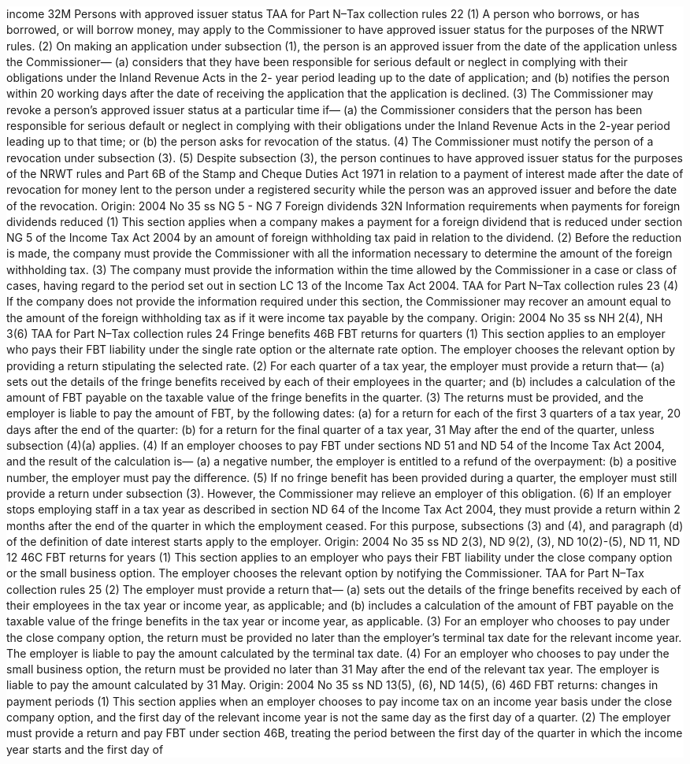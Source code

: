 income 32M Persons with approved issuer status TAA for Part N–Tax collection rules 22 (1) A person who borrows, or has borrowed, or will borrow money, may apply to the Commissioner to have approved issuer status for the purposes of the NRWT rules. (2) On making an application under subsection (1), the person is an approved issuer from the date of the application unless the Commissioner— (a) considers that they have been responsible for serious default or neglect in complying with their obligations under the Inland Revenue Acts in the 2- year period leading up to the date of application; and (b) notifies the person within 20 working days after the date of receiving the application that the application is declined. (3) The Commissioner may revoke a person’s approved issuer status at a particular time if— (a) the Commissioner considers that the person has been responsible for serious default or neglect in complying with their obligations under the Inland Revenue Acts in the 2-year period leading up to that time; or (b) the person asks for revocation of the status. (4) The Commissioner must notify the person of a revocation under subsection (3). (5) Despite subsection (3), the person continues to have approved issuer status for the purposes of the NRWT rules and Part 6B of the Stamp and Cheque Duties Act 1971 in relation to a payment of interest made after the date of revocation for money lent to the person under a registered security while the person was an approved issuer and before the date of the revocation. Origin: 2004 No 35 ss NG 5 - NG 7 Foreign dividends 32N Information requirements when payments for foreign dividends reduced (1) This section applies when a company makes a payment for a foreign dividend that is reduced under section NG 5 of the Income Tax Act 2004 by an amount of foreign withholding tax paid in relation to the dividend. (2) Before the reduction is made, the company must provide the Commissioner with all the information necessary to determine the amount of the foreign withholding tax. (3) The company must provide the information within the time allowed by the Commissioner in a case or class of cases, having regard to the period set out in section LC 13 of the Income Tax Act 2004. TAA for Part N–Tax collection rules 23 (4) If the company does not provide the information required under this section, the Commissioner may recover an amount equal to the amount of the foreign withholding tax as if it were income tax payable by the company. Origin: 2004 No 35 ss NH 2(4), NH 3(6) TAA for Part N–Tax collection rules 24 Fringe benefits 46B FBT returns for quarters (1) This section applies to an employer who pays their FBT liability under the single rate option or the alternate rate option. The employer chooses the relevant option by providing a return stipulating the selected rate. (2) For each quarter of a tax year, the employer must provide a return that— (a) sets out the details of the fringe benefits received by each of their employees in the quarter; and (b) includes a calculation of the amount of FBT payable on the taxable value of the fringe benefits in the quarter. (3) The returns must be provided, and the employer is liable to pay the amount of FBT, by the following dates: (a) for a return for each of the first 3 quarters of a tax year, 20 days after the end of the quarter: (b) for a return for the final quarter of a tax year, 31 May after the end of the quarter, unless subsection (4)(a) applies. (4) If an employer chooses to pay FBT under sections ND 51 and ND 54 of the Income Tax Act 2004, and the result of the calculation is— (a) a negative number, the employer is entitled to a refund of the overpayment: (b) a positive number, the employer must pay the difference. (5) If no fringe benefit has been provided during a quarter, the employer must still provide a return under subsection (3). However, the Commissioner may relieve an employer of this obligation. (6) If an employer stops employing staff in a tax year as described in section ND 64 of the Income Tax Act 2004, they must provide a return within 2 months after the end of the quarter in which the employment ceased. For this purpose, subsections (3) and (4), and paragraph (d) of the definition of date interest starts apply to the employer. Origin: 2004 No 35 ss ND 2(3), ND 9(2), (3), ND 10(2)-(5), ND 11, ND 12 46C FBT returns for years (1) This section applies to an employer who pays their FBT liability under the close company option or the small business option. The employer chooses the relevant option by notifying the Commissioner. TAA for Part N–Tax collection rules 25 (2) The employer must provide a return that— (a) sets out the details of the fringe benefits received by each of their employees in the tax year or income year, as applicable; and (b) includes a calculation of the amount of FBT payable on the taxable value of the fringe benefits in the tax year or income year, as applicable. (3) For an employer who chooses to pay under the close company option, the return must be provided no later than the employer’s terminal tax date for the relevant income year. The employer is liable to pay the amount calculated by the terminal tax date. (4) For an employer who chooses to pay under the small business option, the return must be provided no later than 31 May after the end of the relevant tax year. The employer is liable to pay the amount calculated by 31 May. Origin: 2004 No 35 ss ND 13(5), (6), ND 14(5), (6) 46D FBT returns: changes in payment periods (1) This section applies when an employer chooses to pay income tax on an income year basis under the close company option, and the first day of the relevant income year is not the same day as the first day of a quarter. (2) The employer must provide a return and pay FBT under section 46B, treating the period between the first day of the quarter in which the income year starts and the first day of